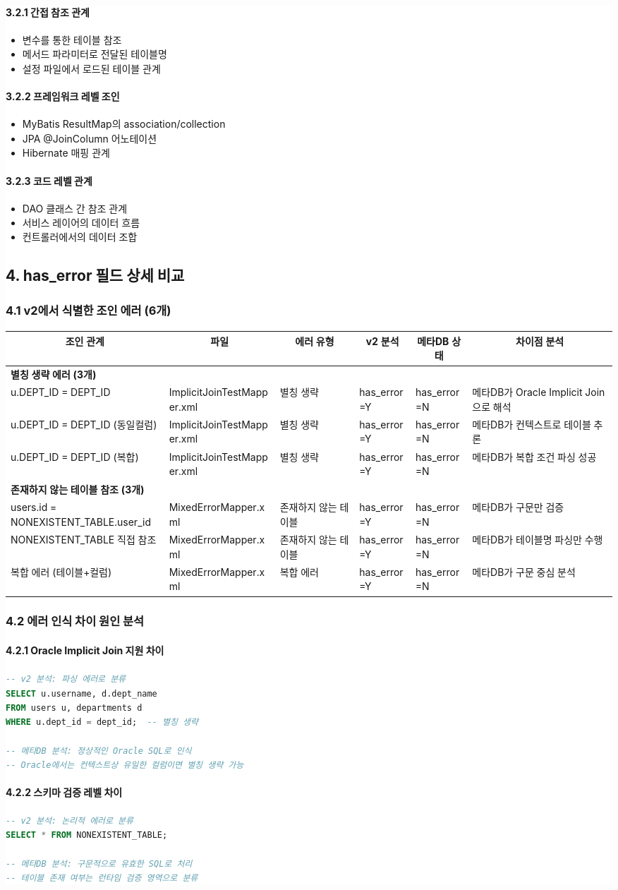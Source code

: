 #### 3.2.1 간접 참조 관계
- 변수를 통한 테이블 참조
- 메서드 파라미터로 전달된 테이블명
- 설정 파일에서 로드된 테이블 관계

#### 3.2.2 프레임워크 레벨 조인
- MyBatis ResultMap의 association/collection
- JPA @JoinColumn 어노테이션
- Hibernate 매핑 관계

#### 3.2.3 코드 레벨 관계
- DAO 클래스 간 참조 관계
- 서비스 레이어의 데이터 흐름
- 컨트롤러에서의 데이터 조합

## 4. has_error 필드 상세 비교

### 4.1 v2에서 식별한 조인 에러 (6개)

| 조인 관계 | 파일 | 에러 유형 | v2 분석 | 메타DB 상태 | 차이점 분석 |
|-----------|------|-----------|---------|-------------|-------------|
| **별칭 생략 에러 (3개)** |
| u.DEPT_ID = DEPT_ID | ImplicitJoinTestMapper.xml | 별칭 생략 | has_error=Y | has_error=N | 메타DB가 Oracle Implicit Join으로 해석 |
| u.DEPT_ID = DEPT_ID (동일컬럼) | ImplicitJoinTestMapper.xml | 별칭 생략 | has_error=Y | has_error=N | 메타DB가 컨텍스트로 테이블 추론 |
| u.DEPT_ID = DEPT_ID (복합) | ImplicitJoinTestMapper.xml | 별칭 생략 | has_error=Y | has_error=N | 메타DB가 복합 조건 파싱 성공 |
| **존재하지 않는 테이블 참조 (3개)** |
| users.id = NONEXISTENT_TABLE.user_id | MixedErrorMapper.xml | 존재하지 않는 테이블 | has_error=Y | has_error=N | 메타DB가 구문만 검증 |
| NONEXISTENT_TABLE 직접 참조 | MixedErrorMapper.xml | 존재하지 않는 테이블 | has_error=Y | has_error=N | 메타DB가 테이블명 파싱만 수행 |
| 복합 에러 (테이블+컬럼) | MixedErrorMapper.xml | 복합 에러 | has_error=Y | has_error=N | 메타DB가 구문 중심 분석 |

### 4.2 에러 인식 차이 원인 분석

#### 4.2.1 Oracle Implicit Join 지원 차이
```sql
-- v2 분석: 파싱 에러로 분류
SELECT u.username, d.dept_name
FROM users u, departments d
WHERE u.dept_id = dept_id;  -- 별칭 생략

-- 메타DB 분석: 정상적인 Oracle SQL로 인식
-- Oracle에서는 컨텍스트상 유일한 컬럼이면 별칭 생략 가능
```

#### 4.2.2 스키마 검증 레벨 차이
```sql
-- v2 분석: 논리적 에러로 분류
SELECT * FROM NONEXISTENT_TABLE;

-- 메타DB 분석: 구문적으로 유효한 SQL로 처리
-- 테이블 존재 여부는 런타임 검증 영역으로 분류
```
